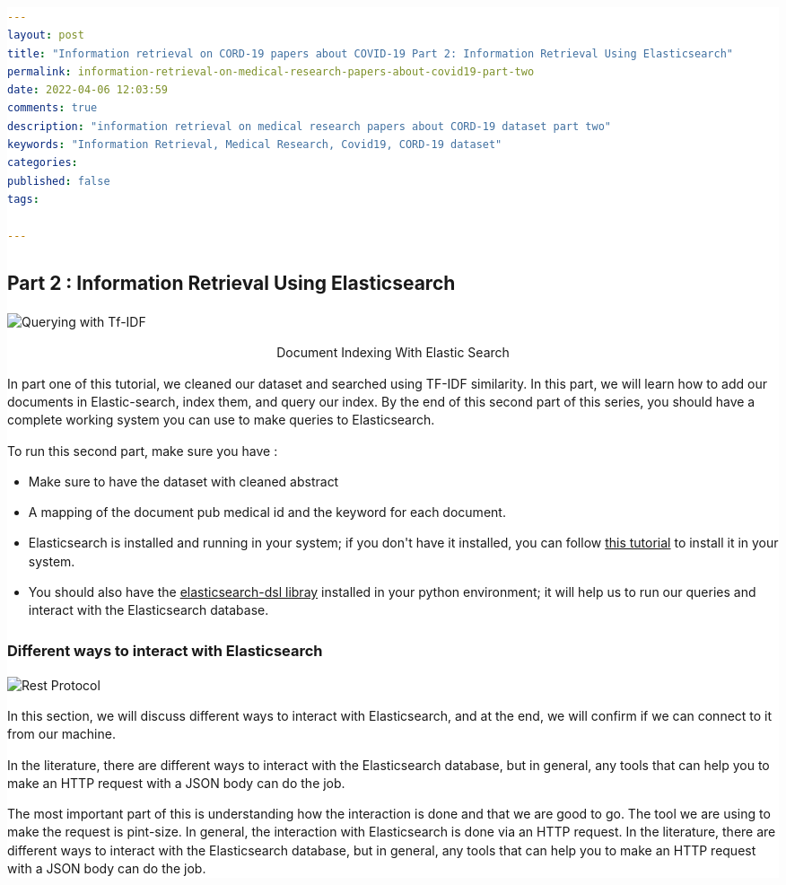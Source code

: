 ```yaml
---
layout: post
title: "Information retrieval on CORD-19 papers about COVID-19 Part 2: Information Retrieval Using Elasticsearch"
permalink: information-retrieval-on-medical-research-papers-about-covid19-part-two
date: 2022-04-06 12:03:59
comments: true
description: "information retrieval on medical research papers about CORD-19 dataset part two"
keywords: "Information Retrieval, Medical Research, Covid19, CORD-19 dataset"
categories: 
published: false
tags:

---
```

## Part 2 : Information Retrieval Using Elasticsearch 

![Querying with Tf-IDF](images/document-indexing-elastic-search.png)

<p style="text-align: center;">Document Indexing With Elastic Search</p>

In part one of this tutorial, we cleaned our dataset and searched using TF-IDF similarity. 
In this part, we will learn how to add our documents in Elastic-search, index them, and query our index. By the end of this second part of this series, you should have a complete working system you can use to make queries to Elasticsearch. 

To run this second part, make sure you have : 
- Make sure to have the dataset with cleaned abstract
- A mapping of the document pub medical id and the keyword for each document.
- Elasticsearch is installed and running in your system; if you don't have it installed, you can follow [this tutorial](https://www.elastic.co/guide/en/elasticsearch/reference/current/install-elasticsearch.html) to install it in your system.

- You should also have the [elasticsearch-dsl libray](https://github.com/elastic/elasticsearch-dsl-py) installed in your python environment; it will help us to run our queries and interact with the Elasticsearch database.

### Different ways to interact with Elasticsearch

![Rest Protocol](images/rest-protocol.jpeg)

In this section, we will discuss different ways to interact with Elasticsearch, and at the end, we will confirm if we can connect to it from our machine.

In the literature, there are different ways to interact with the Elasticsearch database, but in general, any tools that can help you to make an HTTP request with a JSON body can do the job. 

The most important part of this is understanding how the interaction is done and that we are good to go. The tool we are using to make the request is pint-size.
In general, the interaction with Elasticsearch is done via an HTTP request.
In the literature, there are different ways to interact with the Elasticsearch database, but in general, any tools that can help you to make an HTTP request with a JSON body can do the job. 
